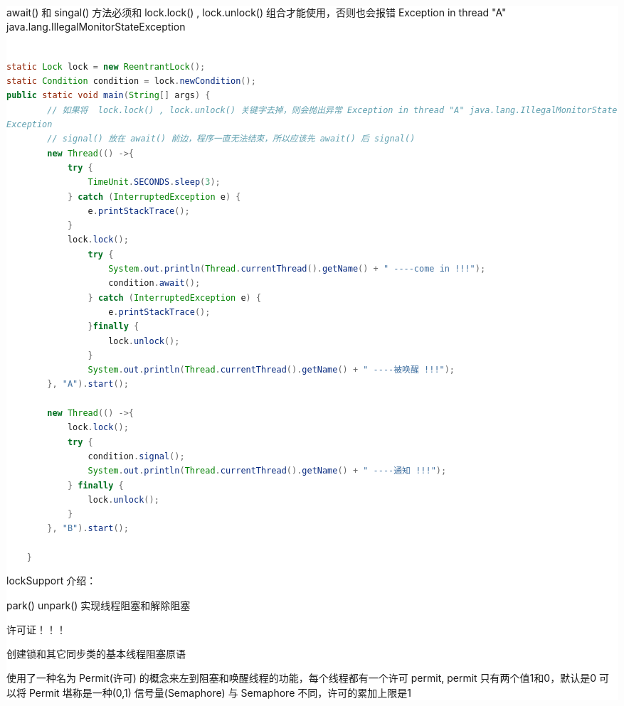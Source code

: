 ```java
```

await() 和 singal() 方法必须和 lock.lock() , lock.unlock() 组合才能使用，否则也会报错 Exception in thread "A" java.lang.IllegalMonitorStateException

```java

static Lock lock = new ReentrantLock();
static Condition condition = lock.newCondition();
public static void main(String[] args) {
        // 如果将  lock.lock() , lock.unlock() 关键字去掉，则会抛出异常 Exception in thread "A" java.lang.IllegalMonitorStateException
        // signal() 放在 await() 前边，程序一直无法结束，所以应该先 await() 后 signal()
        new Thread(() ->{
            try {
                TimeUnit.SECONDS.sleep(3);
            } catch (InterruptedException e) {
                e.printStackTrace();
            }
            lock.lock();
                try {
                    System.out.println(Thread.currentThread().getName() + " ----come in !!!");
                    condition.await();
                } catch (InterruptedException e) {
                    e.printStackTrace();
                }finally {
                    lock.unlock();
                }
                System.out.println(Thread.currentThread().getName() + " ----被唤醒 !!!");
        }, "A").start();

        new Thread(() ->{
            lock.lock();
            try {
                condition.signal();
                System.out.println(Thread.currentThread().getName() + " ----通知 !!!");
            } finally {
                lock.unlock();
            }
        }, "B").start();

    }

```

lockSupport 介绍：

park() unpark() 实现线程阻塞和解除阻塞

许可证！！！

创建锁和其它同步类的基本线程阻塞原语

使用了一种名为 Permit(许可) 的概念来左到阻塞和唤醒线程的功能，每个线程都有一个许可 permit, permit 只有两个值1和0，默认是0
可以将 Permit 堪称是一种(0,1) 信号量(Semaphore) 与 Semaphore 不同，许可的累加上限是1
